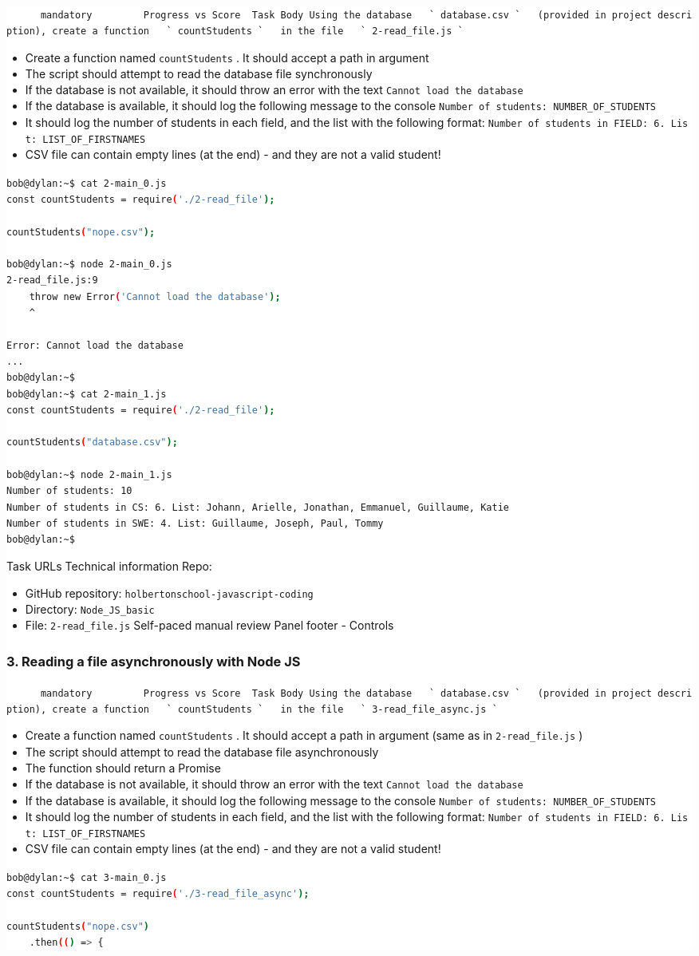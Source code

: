          mandatory         Progress vs Score  Task Body Using the database   ` database.csv `   (provided in project description), create a function   ` countStudents `   in the file   ` 2-read_file.js ` 
* Create a function named  ` countStudents ` . It should accept a path in argument
* The script should attempt to read the database file synchronously
* If the database is not available, it should throw an error with the text  ` Cannot load the database ` 
* If the database is available, it should log the following message to the console  ` Number of students: NUMBER_OF_STUDENTS ` 
* It should log the number of students in each field, and the list with the following format:  ` Number of students in FIELD: 6. List: LIST_OF_FIRSTNAMES ` 
* CSV file can contain empty lines (at the end) - and they are not a valid student!
```bash
bob@dylan:~$ cat 2-main_0.js
const countStudents = require('./2-read_file');

countStudents("nope.csv");

bob@dylan:~$ node 2-main_0.js
2-read_file.js:9
    throw new Error('Cannot load the database');
    ^

Error: Cannot load the database
...
bob@dylan:~$
bob@dylan:~$ cat 2-main_1.js
const countStudents = require('./2-read_file');

countStudents("database.csv");

bob@dylan:~$ node 2-main_1.js
Number of students: 10
Number of students in CS: 6. List: Johann, Arielle, Jonathan, Emmanuel, Guillaume, Katie
Number of students in SWE: 4. List: Guillaume, Joseph, Paul, Tommy
bob@dylan:~$ 

```
 Task URLs  Technical information Repo:
* GitHub repository:  ` holbertonschool-javascript-coding ` 
* Directory:  ` Node_JS_basic ` 
* File:  ` 2-read_file.js ` 
 Self-paced manual review  Panel footer - Controls 
### 3. Reading a file asynchronously with Node JS
          mandatory         Progress vs Score  Task Body Using the database   ` database.csv `   (provided in project description), create a function   ` countStudents `   in the file   ` 3-read_file_async.js ` 
* Create a function named  ` countStudents ` . It should accept a path in argument (same as in  ` 2-read_file.js ` )
* The script should attempt to read the database file asynchronously
* The function should return a Promise
* If the database is not available, it should throw an error with the text  ` Cannot load the database ` 
* If the database is available, it should log the following message to the console  ` Number of students: NUMBER_OF_STUDENTS ` 
* It should log the number of students in each field, and the list with the following format:  ` Number of students in FIELD: 6. List: LIST_OF_FIRSTNAMES ` 
* CSV file can contain empty lines (at the end) - and they are not a valid student!
```bash
bob@dylan:~$ cat 3-main_0.js
const countStudents = require('./3-read_file_async');

countStudents("nope.csv")
    .then(() => {
```